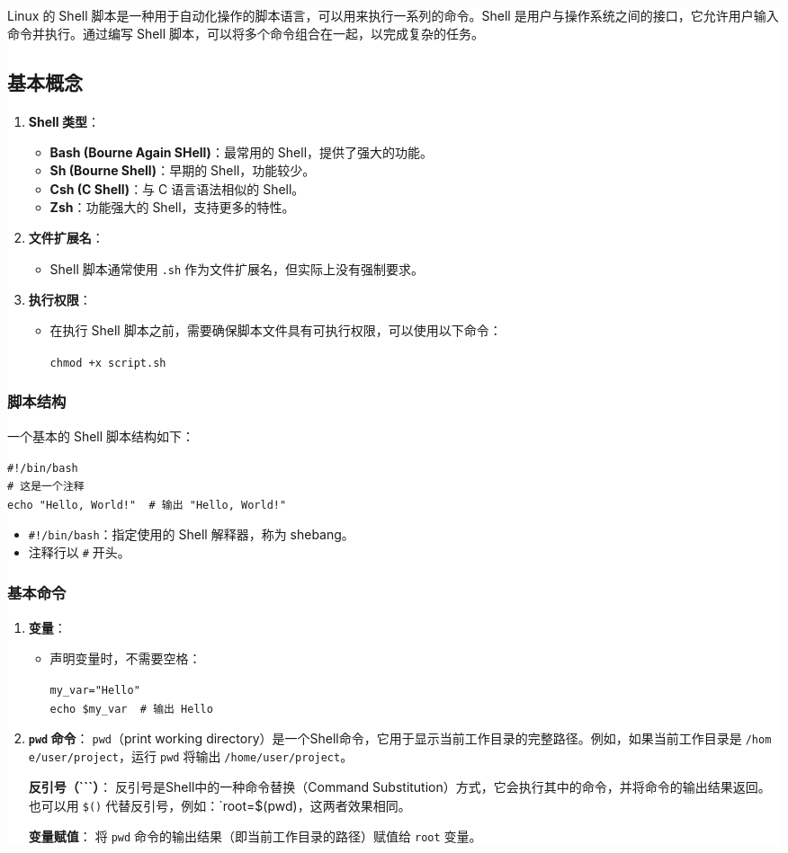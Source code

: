 Linux 的 Shell 脚本是一种用于自动化操作的脚本语言，可以用来执行一系列的命令。Shell 是用户与操作系统之间的接口，它允许用户输入命令并执行。通过编写 Shell 脚本，可以将多个命令组合在一起，以完成复杂的任务。

## **基本概念**

1. **Shell 类型**：

   - **Bash (Bourne Again SHell)**：最常用的 Shell，提供了强大的功能。
   - **Sh (Bourne Shell)**：早期的 Shell，功能较少。
   - **Csh (C Shell)**：与 C 语言语法相似的 Shell。
   - **Zsh**：功能强大的 Shell，支持更多的特性。

2. **文件扩展名**：

   - Shell 脚本通常使用 `.sh` 作为文件扩展名，但实际上没有强制要求。

3. **执行权限**：

   - 在执行 Shell 脚本之前，需要确保脚本文件具有可执行权限，可以使用以下命令：

     ```
     chmod +x script.sh
     ```

### **脚本结构**

一个基本的 Shell 脚本结构如下：

```
#!/bin/bash
# 这是一个注释
echo "Hello, World!"  # 输出 "Hello, World!"
```

- `#!/bin/bash`：指定使用的 Shell 解释器，称为 shebang。
- 注释行以 `#` 开头。

### **基本命令**

1. **变量**：

   - 声明变量时，不需要空格：

     ```
     my_var="Hello"
     echo $my_var  # 输出 Hello
     ```

2. **`pwd` 命令**：
   `pwd`（print working directory）是一个Shell命令，它用于显示当前工作目录的完整路径。例如，如果当前工作目录是 `/home/user/project`，运行 `pwd` 将输出 `/home/user/project`。

   **反引号（```）**：
   反引号是Shell中的一种命令替换（Command Substitution）方式，它会执行其中的命令，并将命令的输出结果返回。也可以用 `$()` 代替反引号，例如：`root=$(pwd)，这两者效果相同。

   **变量赋值**：
   将 `pwd` 命令的输出结果（即当前工作目录的路径）赋值给 `root` 变量。
